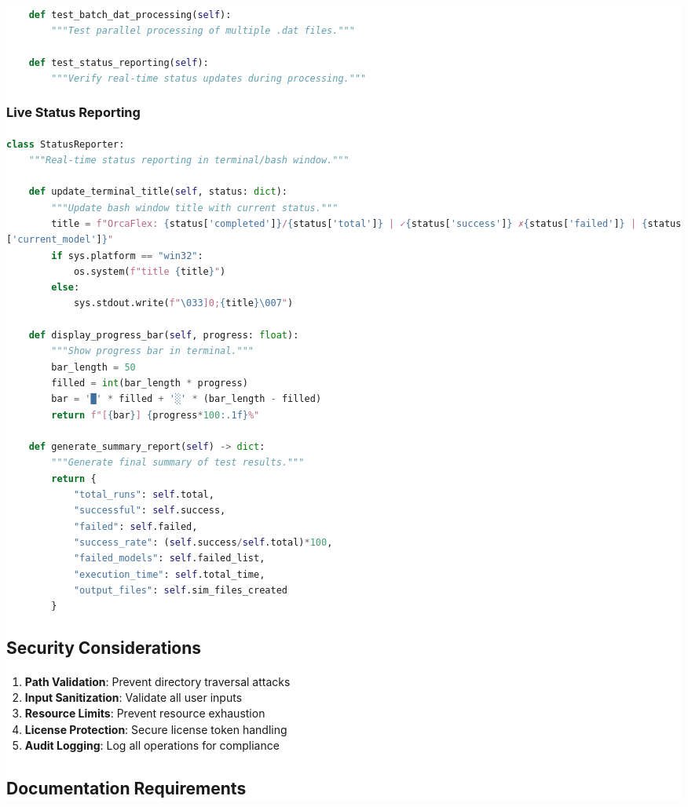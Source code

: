 ```python
    def test_batch_dat_processing(self):
        """Test parallel processing of multiple .dat files."""
        
    def test_status_reporting(self):
        """Verify real-time status updates during processing."""
```

### Live Status Reporting
```python
class StatusReporter:
    """Real-time status reporting in terminal/bash window."""
    
    def update_terminal_title(self, status: dict):
        """Update bash window title with current status."""
        title = f"OrcaFlex: {status['completed']}/{status['total']} | ✓{status['success']} ✗{status['failed']} | {status['current_model']}"
        if sys.platform == "win32":
            os.system(f"title {title}")
        else:
            sys.stdout.write(f"\033]0;{title}\007")
            
    def display_progress_bar(self, progress: float):
        """Show progress bar in terminal."""
        bar_length = 50
        filled = int(bar_length * progress)
        bar = '█' * filled + '░' * (bar_length - filled)
        return f"[{bar}] {progress*100:.1f}%"
        
    def generate_summary_report(self) -> dict:
        """Generate final summary of test results."""
        return {
            "total_runs": self.total,
            "successful": self.success,
            "failed": self.failed,
            "success_rate": (self.success/self.total)*100,
            "failed_models": self.failed_list,
            "execution_time": self.total_time,
            "output_files": self.sim_files_created
        }
```

## Security Considerations

1. **Path Validation**: Prevent directory traversal attacks
2. **Input Sanitization**: Validate all user inputs
3. **Resource Limits**: Prevent resource exhaustion
4. **License Protection**: Secure license token handling
5. **Audit Logging**: Log all operations for compliance

## Documentation Requirements
